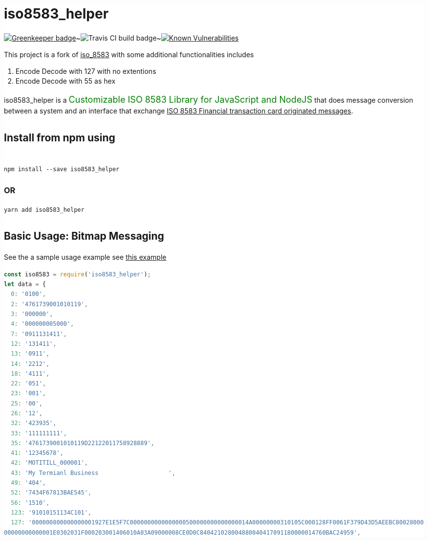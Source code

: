 # iso8583_helper

[![Greenkeeper badge](https://badges.greenkeeper.io/zemuldo/iso8583_helper.svg)](https://greenkeeper.io/)~![Travis CI build badge](https://travis-ci.org/zemuldo/iso8583_helper.svg?branch=main)~[![Known Vulnerabilities](https://snyk.io/test/github/zemuldo/iso8583_helper/badge.svg?targetFile=package.json)](https://snyk.io/test/github/zemuldo/iso8583_helper?targetFile=package.json)

This project is a fork of [iso_8583](https://www.npmjs.com/package/iso_8583/v/3.0.0-beta-6) with some additional functionalities includes

1. Encode Decode with 127 with no extentions
2. Encode Decode with 55 as hex

iso8583_helper is a <span style="color:green; font-size:18px">Customizable ISO 8583 Library for JavaScript and NodeJS</span> that does message conversion between a system and an interface that exchange [ISO 8583 Financial transaction card originated messages](https://en.wikipedia.org/wiki/iso8583_helper).

## Install from npm using

```shell

npm install --save iso8583_helper
```

### OR

```shell
yarn add iso8583_helper
```

## Basic Usage: Bitmap Messaging

See the a sample usage example see [this example](https://github.com/zemuldo/iso8583_helper/tree/main/example)

```javascript
const iso8583 = require('iso8583_helper');
let data = {
  0: '0100',
  2: '4761739001010119',
  3: '000000',
  4: '000000005000',
  7: '0911131411',
  12: '131411',
  13: '0911',
  14: '2212',
  18: '4111',
  22: '051',
  23: '001',
  25: '00',
  26: '12',
  32: '423935',
  33: '111111111',
  35: '4761739001010119D22122011758928889',
  41: '12345678',
  42: 'MOTITILL_000001',
  43: 'My Termianl Business                    ',
  49: '404',
  52: '7434F67813BAE545',
  56: '1510',
  123: '91010151134C101',
  127: '000000800000000001927E1E5F7C0000000000000000500000000000000014A00000000310105C000128FF0061F379D43D5AEEBC8002800000000000000001E0302031F000203001406010A03A09000008CE0D0C840421028004880040417091180000014760BAC24959',
```